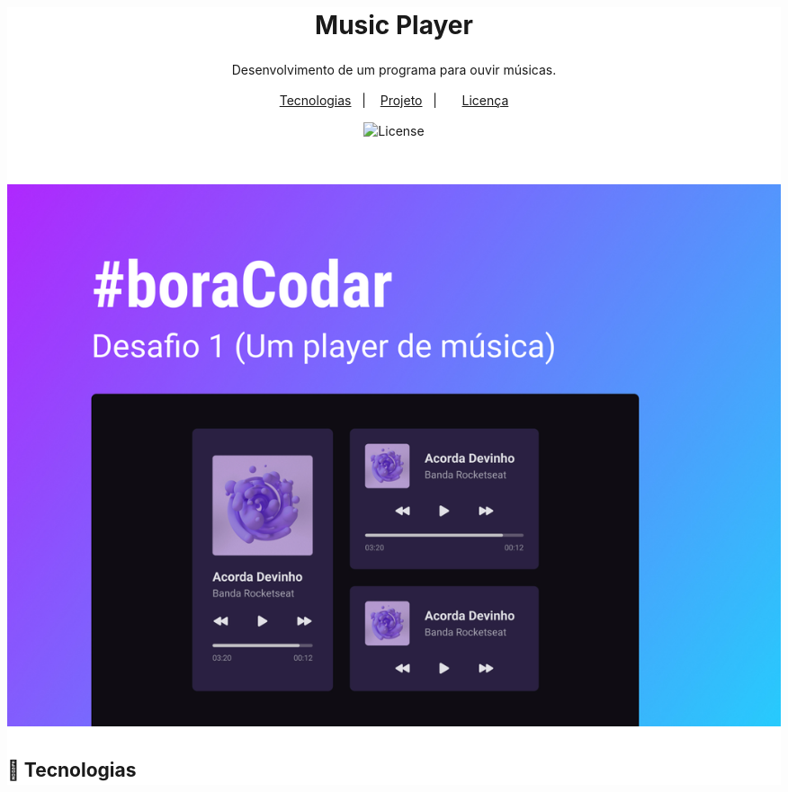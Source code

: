 <h1 align="center"> Music Player </h1>

<p align="center">
Desenvolvimento de um programa para ouvir músicas. <br/>
</p>

<p align="center">
  <a href="#-tecnologias">Tecnologias</a>&nbsp;&nbsp;&nbsp;|&nbsp;&nbsp;&nbsp;
  <a href="#-projeto">Projeto</a>&nbsp;&nbsp;&nbsp;|&nbsp;&nbsp;&nbsp;&nbsp;&nbsp;&nbsp;
  <a href="#memo-licença">Licença</a>
</p>

<p align="center">
  <img alt="License" src="https://img.shields.io/static/v1?label=license&message=MIT&color=49AA26&labelColor=000000">
</p>

<br>

<p align="center">
  <img alt="Desafio boraCodar 1" src=".github/desafioboracodar1.jpg" width="100%">
</p>

## 🚀 Tecnologias
